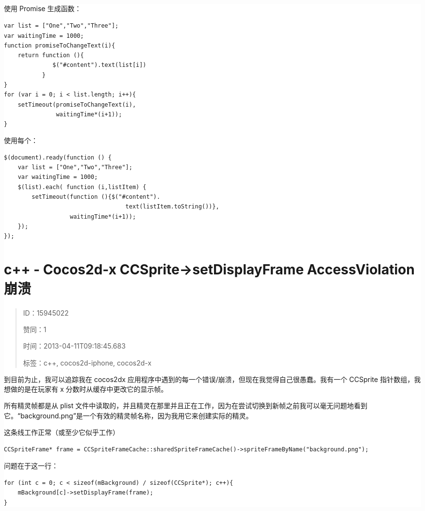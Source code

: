 使用 Promise 生成函数：

```
var list = ["One","Two","Three"];
var waitingTime = 1000;
function promiseToChangeText(i){
    return function (){
              $("#content").text(list[i])
           }
}
for (var i = 0; i < list.length; i++){
    setTimeout(promiseToChangeText(i),
               waitingTime*(i+1));
} 
```

使用每个：

```
$(document).ready(function () {
    var list = ["One","Two","Three"];
    var waitingTime = 1000;
    $(list).each( function (i,listItem) {
        setTimeout(function (){$("#content").
                                   text(listItem.toString())},
                   waitingTime*(i+1));
    });
}); 
```

# c++ - Cocos2d-x CCSprite->setDisplayFrame AccessViolation 崩溃

> ID：15945022
> 
> 赞同：1
> 
> 时间：2013-04-11T09:18:45.683
> 
> 标签：c++, cocos2d-iphone, cocos2d-x

到目前为止，我可以追踪我在 cocos2dx 应用程序中遇到的每一个错误/崩溃，但现在我觉得自己很愚蠢。我有一个 CCSprite 指针数组，我想做的是在玩家有 x 分数时从缓存中更改它的显示帧。

所有精灵帧都是从 plist 文件中读取的，并且精灵在那里并且正在工作，因为在尝试切换到新帧之前我可以毫无问题地看到它。“background.png”是一个有效的精灵帧名称，因为我用它来创建实际的精灵。

这条线工作正常（或至少它似乎工作）

```
CCSpriteFrame* frame = CCSpriteFrameCache::sharedSpriteFrameCache()->spriteFrameByName("background.png"); 
```

问题在于这一行：

```
for (int c = 0; c < sizeof(mBackground) / sizeof(CCSprite*); c++){
    mBackground[c]->setDisplayFrame(frame);
} 
```
